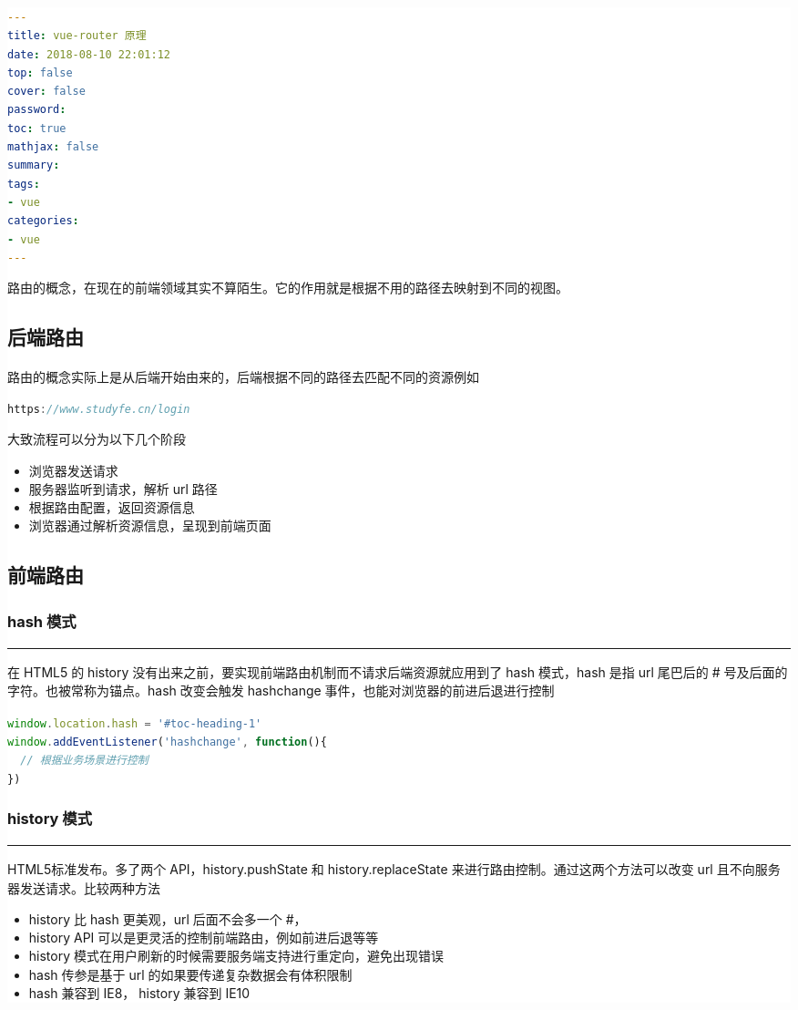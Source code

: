 ```yaml
---
title: vue-router 原理
date: 2018-08-10 22:01:12
top: false
cover: false
password:
toc: true
mathjax: false
summary: 
tags:
- vue
categories:
- vue
---
```


路由的概念，在现在的前端领域其实不算陌生。它的作用就是根据不用的路径去映射到不同的视图。

## 后端路由

路由的概念实际上是从后端开始由来的，后端根据不同的路径去匹配不同的资源例如

```js
https://www.studyfe.cn/login
```
大致流程可以分为以下几个阶段

- 浏览器发送请求
- 服务器监听到请求，解析 url 路径
- 根据路由配置，返回资源信息
- 浏览器通过解析资源信息，呈现到前端页面

## 前端路由

### hash 模式<hr>

在 HTML5 的 history 没有出来之前，要实现前端路由机制而不请求后端资源就应用到了 hash 模式，hash 是指 url 尾巴后的 # 号及后面的字符。也被常称为锚点。hash 改变会触发 hashchange 事件，也能对浏览器的前进后退进行控制

```js
window.location.hash = '#toc-heading-1'
window.addEventListener('hashchange', function(){ 
  // 根据业务场景进行控制
})
```

### history 模式<hr>

HTML5标准发布。多了两个 API，history.pushState 和 history.replaceState 来进行路由控制。通过这两个方法可以改变 url 且不向服务器发送请求。比较两种方法

- history 比 hash 更美观，url 后面不会多一个 #，
- history API 可以是更灵活的控制前端路由，例如前进后退等等
- history 模式在用户刷新的时候需要服务端支持进行重定向，避免出现错误
- hash 传参是基于 url 的如果要传递复杂数据会有体积限制
- hash 兼容到 IE8， history 兼容到 IE10
